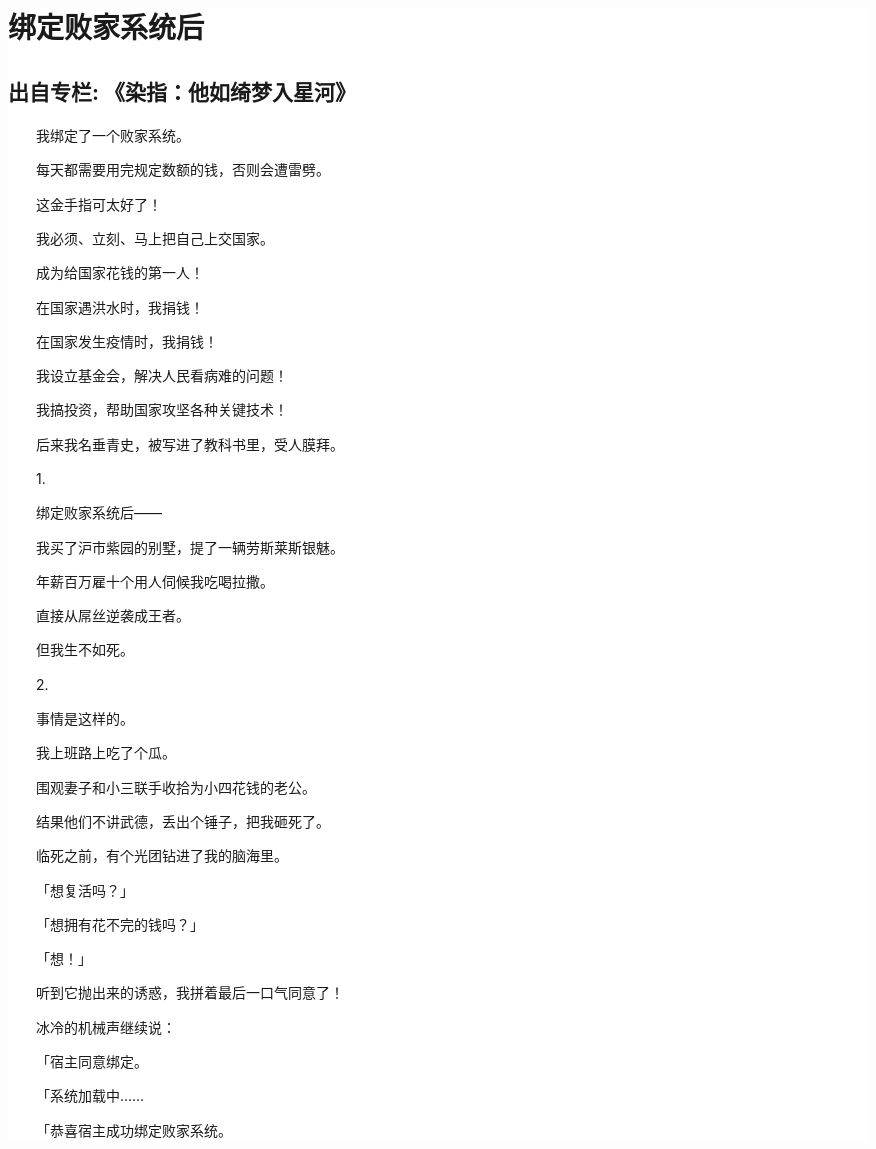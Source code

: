 # 绑定败家系统后  
## 出自专栏: 《染指：他如绮梦入星河》  
&emsp;&emsp;我绑定了一个败家系统。  
  
&emsp;&emsp;每天都需要用完规定数额的钱，否则会遭雷劈。  
  
&emsp;&emsp;这金手指可太好了！  
  
&emsp;&emsp;我必须、立刻、马上把自己上交国家。  
  
&emsp;&emsp;成为给国家花钱的第一人！  
  
&emsp;&emsp;在国家遇洪水时，我捐钱！  
  
&emsp;&emsp;在国家发生疫情时，我捐钱！  
  
&emsp;&emsp;我设立基金会，解决人民看病难的问题！  
  
&emsp;&emsp;我搞投资，帮助国家攻坚各种关键技术！  
  
&emsp;&emsp;后来我名垂青史，被写进了教科书里，受人膜拜。  
  
&emsp;&emsp;1.  
  
&emsp;&emsp;绑定败家系统后——  
  
&emsp;&emsp;我买了沪市紫园的别墅，提了一辆劳斯莱斯银魅。  
  
&emsp;&emsp;年薪百万雇十个用人伺候我吃喝拉撒。  
  
&emsp;&emsp;直接从屌丝逆袭成王者。  
  
&emsp;&emsp;但我生不如死。  
  
&emsp;&emsp;2.  
  
&emsp;&emsp;事情是这样的。   
  
&emsp;&emsp;我上班路上吃了个瓜。  
  
&emsp;&emsp;围观妻子和小三联手收拾为小四花钱的老公。  
  
&emsp;&emsp;结果他们不讲武德，丢出个锤子，把我砸死了。  
  
&emsp;&emsp;临死之前，有个光团钻进了我的脑海里。  
  
&emsp;&emsp;「想复活吗？」  
  
&emsp;&emsp;「想拥有花不完的钱吗？」  
  
&emsp;&emsp;「想！」  
  
&emsp;&emsp;听到它抛出来的诱惑，我拼着最后一口气同意了！  
  
&emsp;&emsp;冰冷的机械声继续说：  
  
&emsp;&emsp;「宿主同意绑定。  
  
&emsp;&emsp;「系统加载中……  
  
&emsp;&emsp;「恭喜宿主成功绑定败家系统。  
  